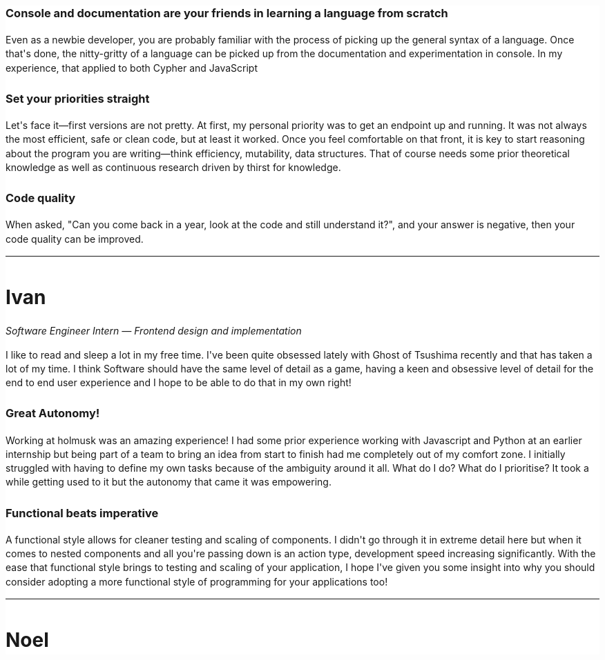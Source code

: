 ### Console and documentation are your friends in learning a language from scratch

Even as a newbie developer, you are probably familiar with the process of picking up the general syntax of a language. Once that's done, the nitty-gritty of a language can be picked up from the documentation and experimentation in console. In my experience, that applied to both Cypher and JavaScript

### Set your priorities straight

Let's face it—first versions are not pretty. At first, my personal priority was to get an endpoint up and running. It was not always the most efficient, safe or clean code, but at least it worked. Once you feel comfortable on that front, it is key to start reasoning about the program you are writing—think efficiency, mutability, data structures. That of course needs some prior theoretical knowledge as well as continuous research driven by thirst for knowledge.

### Code quality

When asked, "Can you come back in a year, look at the code and still understand it?", and your answer is negative, then your code quality can be improved.

---

# Ivan

*Software Engineer Intern — Frontend design and implementation*

I like to read and sleep a lot in my free time. I've been quite obsessed lately with Ghost of Tsushima recently and that has taken a lot of my time. I think Software should have the same level of detail as a game, having a keen and obsessive level of detail for the end to end user experience and I hope to be able to do that in my own right!

### Great Autonomy!

Working at holmusk was an amazing experience! I had some prior experience working with Javascript and Python at an earlier internship but being part of a team to bring an idea from start to finish had me completely out of my comfort zone. I initially struggled with having to define my own tasks because of the ambiguity around it all. What do I do? What do I prioritise? It took a while getting used to it but the autonomy that came it was empowering.

### Functional beats imperative

A functional style allows for cleaner testing and scaling of components. I didn't go through it in extreme detail here but when it comes to nested components and all you're passing down is an action type, development speed increasing significantly. With the ease that functional style brings to testing and scaling of your application, I hope I've given you some insight into why you should consider adopting a more functional style of programming for your applications too!

---

# Noel
